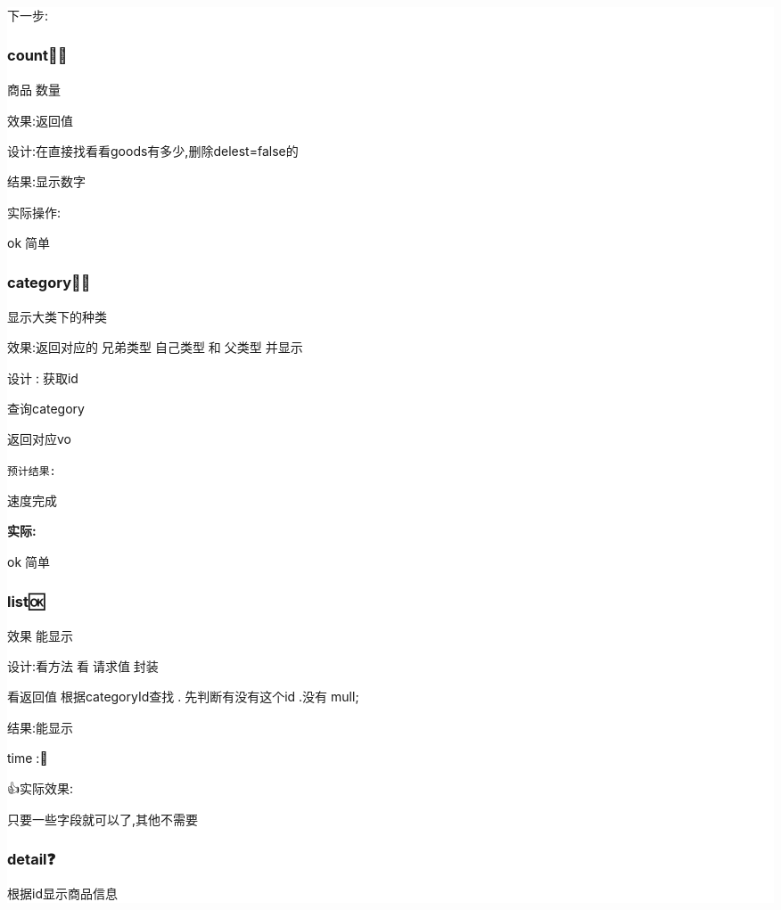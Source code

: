 

下一步:



### count:tomato::ok:

商品 数量 

效果:返回值

设计:在直接找看看goods有多少,删除delest=false的

结果:显示数字

实际操作:

ok 简单

### category:tomato::ok:

显示大类下的种类

效果:返回对应的 兄弟类型 自己类型 和 父类型 并显示

设计 : 获取id

查询category

返回对应vo

`预计结果:` 

速度完成

**实际:**

ok 简单



### list:ok:

效果 能显示

设计:看方法 看 请求值 封装 

看返回值 根据categoryId查找 . 先判断有没有这个id .没有 mull;

结果:能显示

time ::tomato:

:+1:实际效果:

只要一些字段就可以了,其他不需要



### detail:question:

根据id显示商品信息
